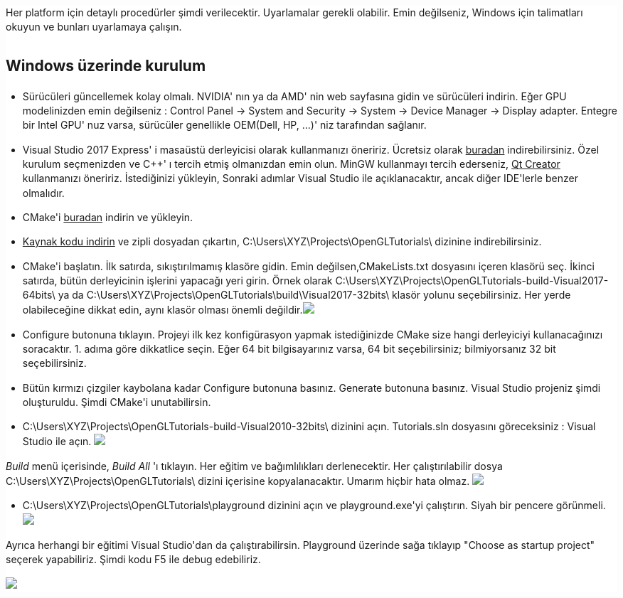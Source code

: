 Her platform için detaylı procedürler şimdi verilecektir. Uyarlamalar gerekli olabilir. Emin değilseniz, Windows için talimatları okuyun ve bunları uyarlamaya çalışın.

## Windows üzerinde kurulum

 

* Sürücüleri güncellemek kolay olmalı. NVIDIA' nın ya da AMD' nin web sayfasına gidin ve sürücüleri indirin. Eğer GPU modelinizden emin değilseniz : Control Panel -> System and Security -> System -> Device Manager -> Display adapter. Entegre bir Intel GPU' nuz varsa, sürücüler genellikle OEM(Dell, HP, ...)' niz tarafından sağlanır.
* Visual Studio 2017 Express' i masaüstü derleyicisi olarak kullanmanızı öneririz. Ücretsiz olarak [buradan](https://www.visualstudio.com/en-US/products/visual-studio-express-vs) indirebilirsiniz.  Özel kurulum seçmenizden ve C++' ı tercih etmiş olmanızdan emin olun. MinGW kullanmayı tercih ederseniz, [Qt Creator](http://qt-project.org/) kullanmanızı öneririz. İstediğinizi yükleyin, Sonraki adımlar Visual Studio ile açıklanacaktır, ancak diğer IDE'lerle benzer olmalıdır.
* CMake'i [buradan](http://www.cmake.org/cmake/resources/software.html) indirin ve yükleyin.
* [Kaynak kodu indirin](http://www.opengl-tutorial.org/download/) ve zipli dosyadan çıkartın, C:\Users\XYZ\Projects\OpenGLTutorials\ dizinine indirebilirsiniz. 
* CMake'i başlatın. İlk satırda, sıkıştırılmamış klasöre gidin. Emin değilsen,CMakeLists.txt dosyasını içeren klasörü seç. İkinci satırda, bütün derleyicinin işlerini yapacağı yeri girin. Örnek olarak C:\Users\XYZ\Projects\OpenGLTutorials-build-Visual2017-64bits\ ya da  C:\Users\XYZ\Projects\OpenGLTutorials\build\Visual2017-32bits\ klasör yolunu seçebilirsiniz. Her yerde olabileceğine dikkat edin, aynı klasör olması önemli değildir.![]({{site.baseurl}}/assets/images/tuto-1-window/CMake.png)

* Configure butonuna tıklayın. Projeyi ilk kez konfigürasyon yapmak istediğinizde CMake size hangi derleyiciyi kullanacağınızı soracaktır. 1. adıma göre dikkatlice seçin. Eğer 64 bit bilgisayarınız varsa, 64 bit seçebilirsiniz; bilmiyorsanız 32 bit seçebilirsiniz.
* Bütün kırmızı çizgiler kaybolana kadar Configure butonuna basınız. Generate butonuna basınız. Visual Studio projeniz şimdi oluşturuldu. Şimdi CMake'i unutabilirsin.
* C:\Users\XYZ\Projects\OpenGLTutorials-build-Visual2010-32bits\ dizinini açın. Tutorials.sln dosyasını göreceksiniz : Visual Studio ile açın.
![]({{site.baseurl}}/assets/images/tuto-1-window/directories.png)

*Build* menü içerisinde, *Build All* 'ı tıklayın. Her eğitim ve bağımlılıkları derlenecektir. Her çalıştırılabilir dosya C:\Users\XYZ\Projects\OpenGLTutorials\  dizini içerisine kopyalanacaktır. Umarım hiçbir hata olmaz.
![]({{site.baseurl}}/assets/images/tuto-1-window/visual_2010.png)

* C:\Users\XYZ\Projects\OpenGLTutorials\playground dizinini açın ve playground.exe'yi çalıştırın. Siyah bir pencere görünmeli.
![]({{site.baseurl}}/assets/images/tuto-1-window/empty_window.png)


Ayrıca herhangi bir eğitimi Visual Studio'dan da çalıştırabilirsin. Playground üzerinde sağa tıklayıp "Choose as startup project" seçerek yapabiliriz. Şimdi kodu F5 ile debug edebiliriz.

![]({{site.baseurl}}/assets/images/tuto-1-window/StartupProject.png)






